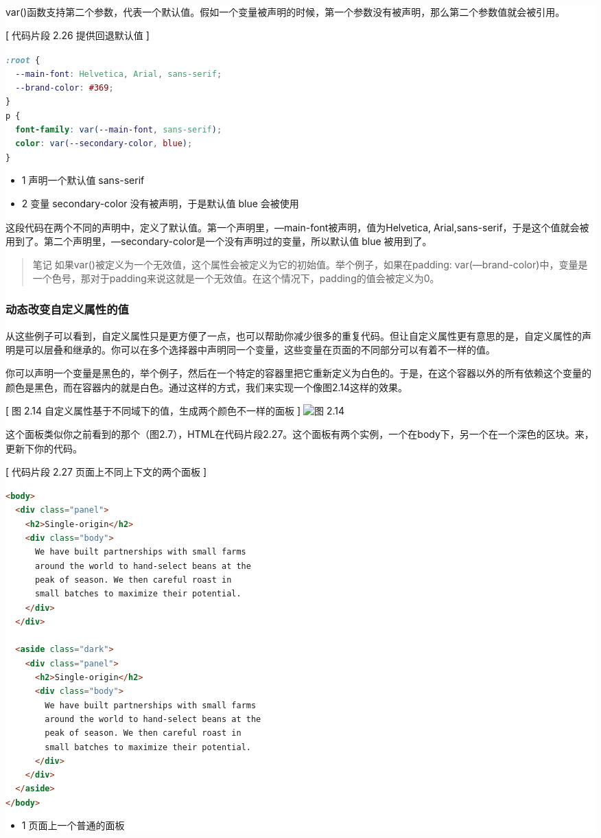 var()函数支持第二个参数，代表一个默认值。假如一个变量被声明的时候，第一个参数没有被声明，那么第二个参数值就会被引用。

[ 代码片段 2.26 提供回退默认值 ]
```css
:root {
  --main-font: Helvetica, Arial, sans-serif;
  --brand-color: #369;
}
p {
  font-family: var(--main-font, sans-serif); 
  color: var(--secondary-color, blue);
}
```
* 1 声明一个默认值 sans-serif

* 2 变量 secondary-color 没有被声明，于是默认值 blue 会被使用

这段代码在两个不同的声明中，定义了默认值。第一个声明里，—main-font被声明，值为Helvetica, Arial,sans-serif，于是这个值就会被用到了。第二个声明里，—secondary-color是一个没有声明过的变量，所以默认值 blue 被用到了。

> 笔记
> 如果var()被定义为一个无效值，这个属性会被定义为它的初始值。举个例子，如果在padding: var(—brand-color)中，变量是一个色号，那对于padding来说这就是一个无效值。在这个情况下，padding的值会被定义为0。

### 动态改变自定义属性的值

从这些例子可以看到，自定义属性只是更方便了一点，也可以帮助你减少很多的重复代码。但让自定义属性更有意思的是，自定义属性的声明是可以层叠和继承的。你可以在多个选择器中声明同一个变量，这些变量在页面的不同部分可以有着不一样的值。

你可以声明一个变量是黑色的，举个例子，然后在一个特定的容器里把它重新定义为白色的。于是，在这个容器以外的所有依赖这个变量的颜色是黑色，而在容器内的就是白色。通过这样的方式，我们来实现一个像图2.14这样的效果。

[ 图 2.14 自定义属性基于不同域下的值，生成两个颜色不一样的面板 ]
![ 图 2.14](https://mmbiz.qpic.cn/mmbiz_jpg/meG6Vo0MeviaxCJic1Z07PfOw7aEPRsZtsFiaVPzXpgiaDvZl5Esbj6M1AGtYCzX4f9pU063roVTIfFeiaicIVZNEa0g/640?wx_fmt=jpeg&wxfrom=5&wx_lazy=1)

这个面板类似你之前看到的那个（图2.7），HTML在代码片段2.27。这个面板有两个实例，一个在body下，另一个在一个深色的区块。来，更新下你的代码。

[ 代码片段 2.27 页面上不同上下文的两个面板 ]
```html
<body>
  <div class="panel">
    <h2>Single-origin</h2>
    <div class="body">
      We have built partnerships with small farms
      around the world to hand-select beans at the
      peak of season. We then careful roast in
      small batches to maximize their potential.
    </div>
  </div>

  <aside class="dark">
    <div class="panel">
      <h2>Single-origin</h2>
      <div class="body">
        We have built partnerships with small farms
        around the world to hand-select beans at the
        peak of season. We then careful roast in
        small batches to maximize their potential. 
      </div>
    </div>
  </aside>
</body>
```
* 1 页面上一个普通的面板
